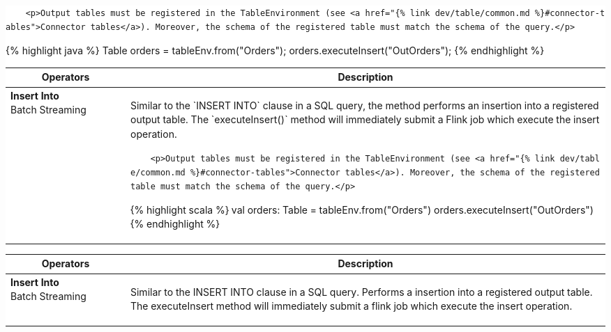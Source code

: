         <p>Output tables must be registered in the TableEnvironment (see <a href="{% link dev/table/common.md %}#connector-tables">Connector tables</a>). Moreover, the schema of the registered table must match the schema of the query.</p>

{% highlight java %}
Table orders = tableEnv.from("Orders");
orders.executeInsert("OutOrders");
{% endhighlight %}
      </td>
    </tr>

  </tbody>
</table>
</div>

<div data-lang="scala" markdown="1">
<table class="table table-bordered">
  <thead>
    <tr>
      <th class="text-left" style="width: 20%">Operators</th>
      <th class="text-center">Description</th>
    </tr>
  </thead>
  <tbody>
    <tr>
      <td>
        <strong>Insert Into</strong><br>
        <span class="label label-primary">Batch</span> <span class="label label-primary">Streaming</span>
      </td>
      <td>
        <p>Similar to the `INSERT INTO` clause in a SQL query, the method performs an insertion into a registered output table. The `executeInsert()` method will immediately submit a Flink job which execute the insert operation.</p>

        <p>Output tables must be registered in the TableEnvironment (see <a href="{% link dev/table/common.md %}#connector-tables">Connector tables</a>). Moreover, the schema of the registered table must match the schema of the query.</p>

{% highlight scala %}
val orders: Table = tableEnv.from("Orders")
orders.executeInsert("OutOrders")
{% endhighlight %}
      </td>
    </tr>

  </tbody>
</table>
</div>
<div data-lang="python" markdown="1">

<table class="table table-bordered">
  <thead>
    <tr>
      <th class="text-left" style="width: 20%">Operators</th>
      <th class="text-center">Description</th>
    </tr>
  </thead>
  <tbody>
    <tr>
      <td>
        <strong>Insert Into</strong><br>
        <span class="label label-primary">Batch</span> <span class="label label-primary">Streaming</span>
      </td>
      <td>
        <p>Similar to the INSERT INTO clause in a SQL query. Performs a insertion into a registered output table. The executeInsert method will immediately submit a flink job which execute the insert operation.</p>